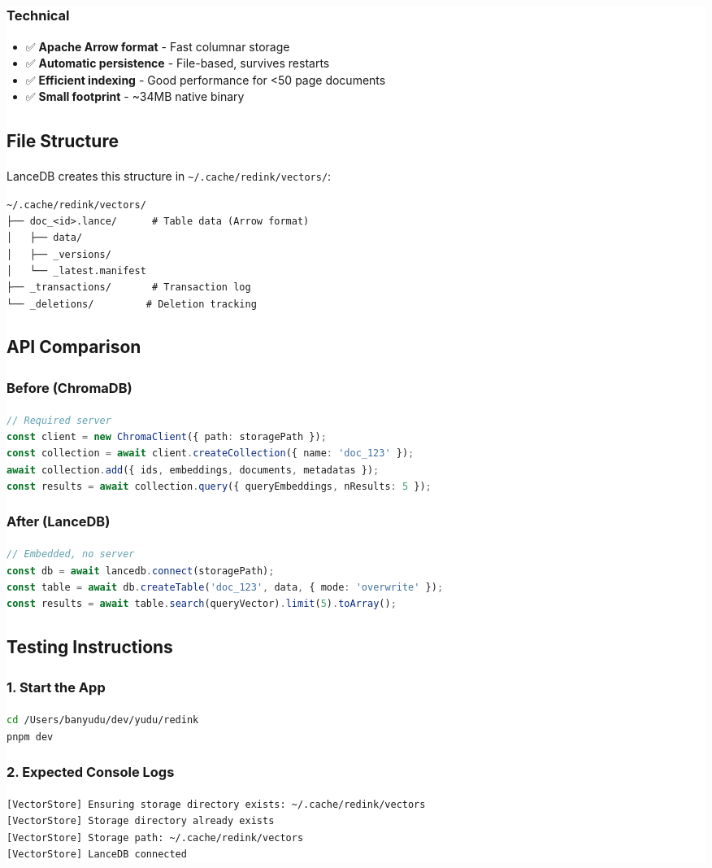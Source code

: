 ### Technical
- ✅ **Apache Arrow format** - Fast columnar storage
- ✅ **Automatic persistence** - File-based, survives restarts
- ✅ **Efficient indexing** - Good performance for <50 page documents
- ✅ **Small footprint** - ~34MB native binary

## File Structure

LanceDB creates this structure in `~/.cache/redink/vectors/`:

```
~/.cache/redink/vectors/
├── doc_<id>.lance/      # Table data (Arrow format)
│   ├── data/
│   ├── _versions/
│   └── _latest.manifest
├── _transactions/       # Transaction log
└── _deletions/         # Deletion tracking
```

## API Comparison

### Before (ChromaDB)
```typescript
// Required server
const client = new ChromaClient({ path: storagePath });
const collection = await client.createCollection({ name: 'doc_123' });
await collection.add({ ids, embeddings, documents, metadatas });
const results = await collection.query({ queryEmbeddings, nResults: 5 });
```

### After (LanceDB)
```typescript
// Embedded, no server
const db = await lancedb.connect(storagePath);
const table = await db.createTable('doc_123', data, { mode: 'overwrite' });
const results = await table.search(queryVector).limit(5).toArray();
```

## Testing Instructions

### 1. Start the App
```bash
cd /Users/banyudu/dev/yudu/redink
pnpm dev
```

### 2. Expected Console Logs
```
[VectorStore] Ensuring storage directory exists: ~/.cache/redink/vectors
[VectorStore] Storage directory already exists
[VectorStore] Storage path: ~/.cache/redink/vectors
[VectorStore] LanceDB connected
```
